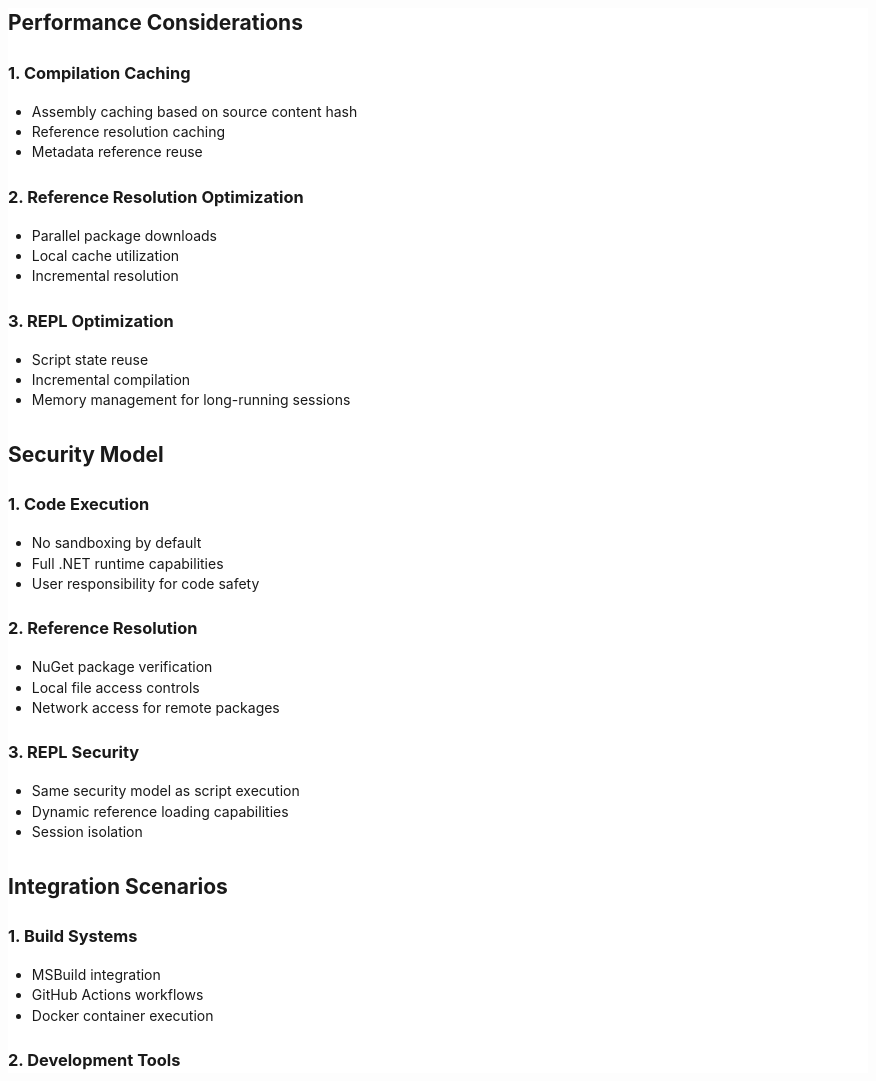 ## Performance Considerations

### 1. Compilation Caching

- Assembly caching based on source content hash
- Reference resolution caching
- Metadata reference reuse

### 2. Reference Resolution Optimization

- Parallel package downloads
- Local cache utilization
- Incremental resolution

### 3. REPL Optimization

- Script state reuse
- Incremental compilation
- Memory management for long-running sessions

## Security Model

### 1. Code Execution

- No sandboxing by default
- Full .NET runtime capabilities
- User responsibility for code safety

### 2. Reference Resolution

- NuGet package verification
- Local file access controls
- Network access for remote packages

### 3. REPL Security

- Same security model as script execution
- Dynamic reference loading capabilities
- Session isolation

## Integration Scenarios

### 1. Build Systems

- MSBuild integration
- GitHub Actions workflows
- Docker container execution

### 2. Development Tools
